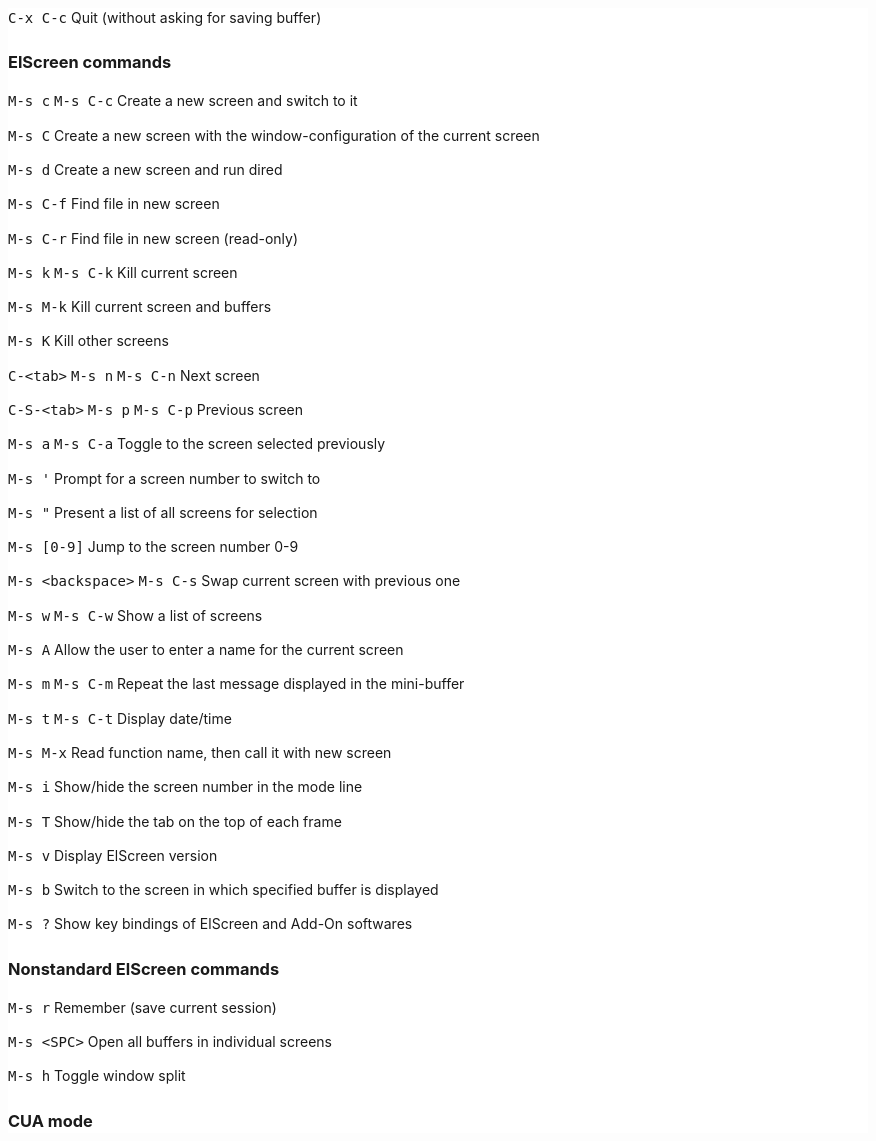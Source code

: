 <kbd>C-x C-c</kbd> Quit (without asking for saving buffer)

### ElScreen commands

<kbd>M-s c</kbd> <kbd>M-s C-c</kbd> Create a new screen and switch to it

<kbd>M-s C</kbd> Create a new screen with the window-configuration of the current screen

<kbd>M-s d</kbd> Create a new screen and run dired

<kbd>M-s C-f</kbd> Find file in new screen

<kbd>M-s C-r</kbd> Find file in new screen (read-only)

<kbd>M-s k</kbd> <kbd>M-s C-k</kbd> Kill current screen

<kbd>M-s M-k</kbd> Kill current screen and buffers

<kbd>M-s K</kbd> Kill other screens

<kbd>C-\<tab\></kbd> <kbd>M-s n</kbd> <kbd>M-s C-n</kbd> Next screen

<kbd>C-S-\<tab\></kbd> <kbd>M-s p</kbd> <kbd>M-s C-p</kbd> Previous screen

<kbd>M-s a</kbd> <kbd>M-s C-a</kbd> Toggle to the screen selected previously

<kbd>M-s '</kbd> Prompt for a screen number to switch to

<kbd>M-s "</kbd> Present a list of all screens for selection

<kbd>M-s [0-9]</kbd> Jump to the screen number 0-9

<kbd>M-s \<backspace\></kbd> <kbd>M-s C-s</kbd> Swap current screen with previous one

<kbd>M-s w</kbd> <kbd>M-s C-w</kbd> Show a list of screens

<kbd>M-s A</kbd> Allow the user to enter a name for the current screen

<kbd>M-s m</kbd> <kbd>M-s C-m</kbd> Repeat the last message displayed in the mini-buffer

<kbd>M-s t</kbd> <kbd>M-s C-t</kbd> Display date/time

<kbd>M-s M-x</kbd> Read function name, then call it with new screen

<kbd>M-s i</kbd> Show/hide the screen number in the mode line

<kbd>M-s T</kbd> Show/hide the tab on the top of each frame

<kbd>M-s v</kbd> Display ElScreen version

<kbd>M-s b</kbd> Switch to the screen in which specified buffer is displayed

<kbd>M-s ?</kbd> Show key bindings of ElScreen and Add-On softwares

### Nonstandard ElScreen commands

<kbd>M-s r</kbd> Remember (save current session)

<kbd>M-s \<SPC\></kbd> Open all buffers in individual screens

<kbd>M-s h</kbd> Toggle window split

### CUA mode
